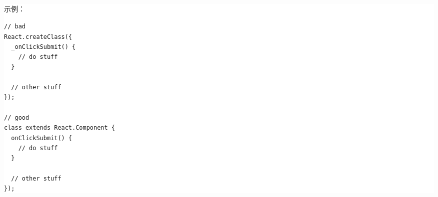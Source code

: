 示例：
```
// bad
React.createClass({
  _onClickSubmit() {
    // do stuff
  }

  // other stuff
});

// good
class extends React.Component {
  onClickSubmit() {
    // do stuff
  }

  // other stuff
});
```
